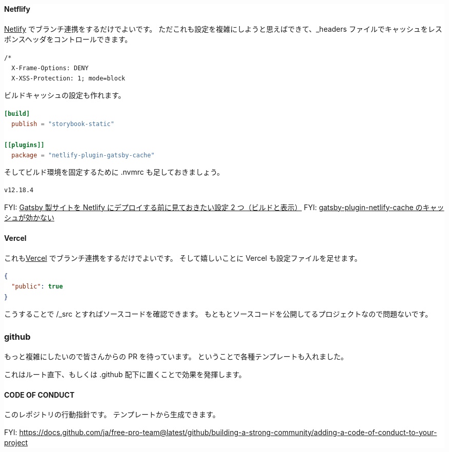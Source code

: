 #### Netflify

[Netlify](https://www.netlify.com/) でブランチ連携をするだけでよいです。
ただこれも設定を複雑にしようと思えばできて、\_headers ファイルでキャッシュをレスポンスヘッダをコントロールできます。

```sh:title=_headers
/*
  X-Frame-Options: DENY
  X-XSS-Protection: 1; mode=block
```

ビルドキャッシュの設定も作れます。

```toml:title=netlify.toml
[build]
  publish = "storybook-static"

[[plugins]]
  package = "netlify-plugin-gatsby-cache"
```

そしてビルド環境を固定するために .nvmrc も足しておきましょう。

```
v12.18.4
```

FYI: [Gatsby 製サイトを Netlify にデプロイする前に見ておきたい設定 2 つ（ビルドと表示）](https://blog.ojisan.io/gatsby-meet-netlify)
FYI: [gatsby-plugin-netlify-cache のキャッシュが効かない](https://blog.ojisan.io/gatsby-meet-netlify-botsu)

#### Vercel

これも[Vercel](https://vercel.com/) でブランチ連携をするだけでよいです。
そして嬉しいことに Vercel も設定ファイルを足せます。

```json:title=vercel.json
{
  "public": true
}
```

こうすることで /\_src とすればソースコードを確認できます。
もともとソースコードを公開してるプロジェクトなので問題ないです。

### github

もっと複雑にしたいので皆さんからの PR を待っています。
ということで各種テンプレートも入れました。

これはルート直下、もしくは .github 配下に置くことで効果を発揮します。

#### CODE OF CONDUCT

このレポジトリの行動指針です。
テンプレートから生成できます。

FYI: https://docs.github.com/ja/free-pro-team@latest/github/building-a-strong-community/adding-a-code-of-conduct-to-your-project
